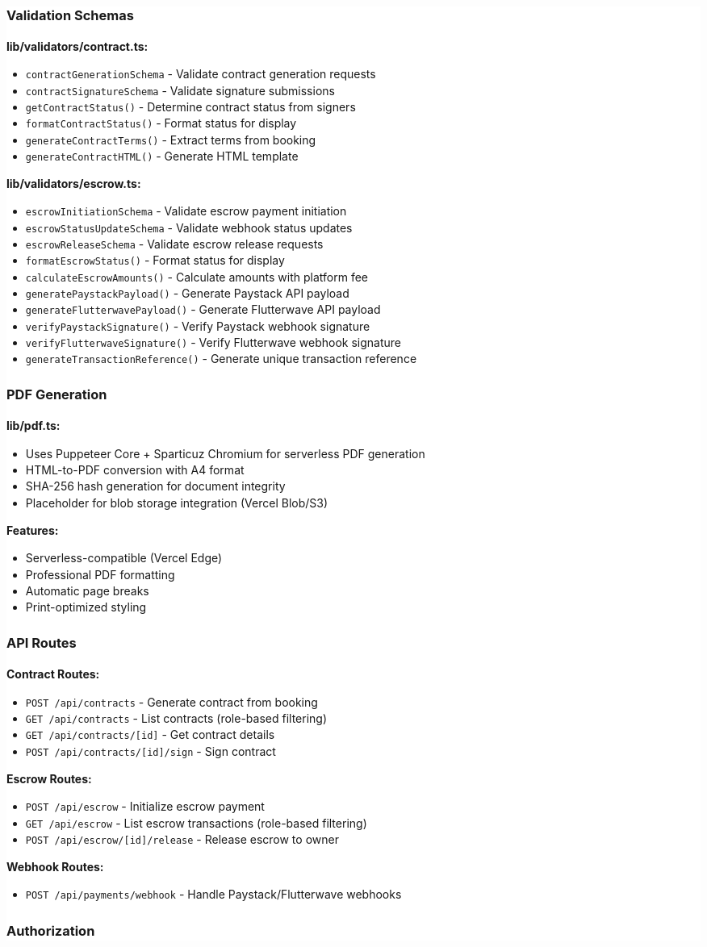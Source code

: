 ### Validation Schemas

**lib/validators/contract.ts:**
- `contractGenerationSchema` - Validate contract generation requests
- `contractSignatureSchema` - Validate signature submissions
- `getContractStatus()` - Determine contract status from signers
- `formatContractStatus()` - Format status for display
- `generateContractTerms()` - Extract terms from booking
- `generateContractHTML()` - Generate HTML template

**lib/validators/escrow.ts:**
- `escrowInitiationSchema` - Validate escrow payment initiation
- `escrowStatusUpdateSchema` - Validate webhook status updates
- `escrowReleaseSchema` - Validate escrow release requests
- `formatEscrowStatus()` - Format status for display
- `calculateEscrowAmounts()` - Calculate amounts with platform fee
- `generatePaystackPayload()` - Generate Paystack API payload
- `generateFlutterwavePayload()` - Generate Flutterwave API payload
- `verifyPaystackSignature()` - Verify Paystack webhook signature
- `verifyFlutterwaveSignature()` - Verify Flutterwave webhook signature
- `generateTransactionReference()` - Generate unique transaction reference

### PDF Generation

**lib/pdf.ts:**
- Uses Puppeteer Core + Sparticuz Chromium for serverless PDF generation
- HTML-to-PDF conversion with A4 format
- SHA-256 hash generation for document integrity
- Placeholder for blob storage integration (Vercel Blob/S3)

**Features:**
- Serverless-compatible (Vercel Edge)
- Professional PDF formatting
- Automatic page breaks
- Print-optimized styling

### API Routes

**Contract Routes:**
- `POST /api/contracts` - Generate contract from booking
- `GET /api/contracts` - List contracts (role-based filtering)
- `GET /api/contracts/[id]` - Get contract details
- `POST /api/contracts/[id]/sign` - Sign contract

**Escrow Routes:**
- `POST /api/escrow` - Initialize escrow payment
- `GET /api/escrow` - List escrow transactions (role-based filtering)
- `POST /api/escrow/[id]/release` - Release escrow to owner

**Webhook Routes:**
- `POST /api/payments/webhook` - Handle Paystack/Flutterwave webhooks

### Authorization
